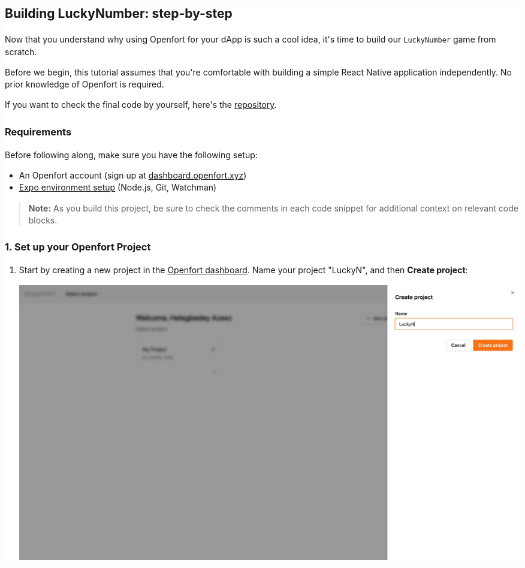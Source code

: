 ## Building LuckyNumber: step-by-step

Now that you understand why using Openfort for your dApp is such a cool idea, it's time to build our `LuckyNumber` game from scratch.

Before we begin, this tutorial assumes that you're comfortable with building a simple React Native application independently. No prior knowledge of Openfort is required.

If you want to check the final code by yourself, here's the [repository](https://github.com/AceTheCreator/react-native-with-openfort).

### Requirements

Before following along, make sure you have the following setup:

- An Openfort account (sign up at [dashboard.openfort.xyz](https://dashboard.openfort.xyz/))
- [Expo environment setup](https://docs.expo.dev/get-started/installation/#requirements) (Node.js, Git, Watchman)

> **Note:** As you build this project, be sure to check the comments in each code snippet for additional context on relevant code blocks.

### 1. Set up your Openfort Project

1. Start by creating a new project in the [Openfort dashboard](https://dashboard.openfort.io/). Name your project "LuckyN", and then **Create project**:

    ![dashboard1.png](Using%20Openfort%20with%20React%20Native%20app%202647b44e5c72808ca294cc677c509130/dashboard1.png)
